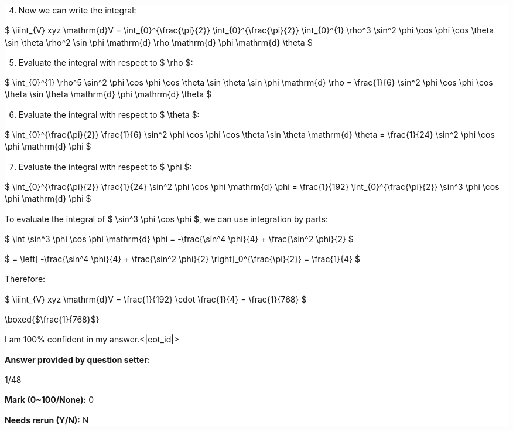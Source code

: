 

4. Now we can write the integral:



$ \iiint_{V} xyz \mathrm{d}V = \int_{0}^{\frac{\pi}{2}} \int_{0}^{\frac{\pi}{2}} \int_{0}^{1} \rho^3 \sin^2 \phi \cos \phi \cos \theta \sin \theta \rho^2 \sin \phi \mathrm{d} \rho \mathrm{d} \phi \mathrm{d} \theta $



5. Evaluate the integral with respect to $ \rho $:



$ \int_{0}^{1} \rho^5 \sin^2 \phi \cos \phi \cos \theta \sin \theta \sin \phi \mathrm{d} \rho = \frac{1}{6} \sin^2 \phi \cos \phi \cos \theta \sin \theta \mathrm{d} \phi \mathrm{d} \theta $



6. Evaluate the integral with respect to $ \theta $:



$ \int_{0}^{\frac{\pi}{2}} \frac{1}{6} \sin^2 \phi \cos \phi \cos \theta \sin \theta \mathrm{d} \theta = \frac{1}{24} \sin^2 \phi \cos \phi \mathrm{d} \phi $



7. Evaluate the integral with respect to $ \phi $:



$ \int_{0}^{\frac{\pi}{2}} \frac{1}{24} \sin^2 \phi \cos \phi \mathrm{d} \phi = \frac{1}{192} \int_{0}^{\frac{\pi}{2}} \sin^3 \phi \cos \phi \mathrm{d} \phi $



To evaluate the integral of $ \sin^3 \phi \cos \phi $, we can use integration by parts:



$ \int \sin^3 \phi \cos \phi \mathrm{d} \phi = -\frac{\sin^4 \phi}{4} + \frac{\sin^2 \phi}{2} $



$ = \left[ -\frac{\sin^4 \phi}{4} + \frac{\sin^2 \phi}{2} \right]_0^{\frac{\pi}{2}} = \frac{1}{4} $



Therefore:



$ \iiint_{V} xyz \mathrm{d}V = \frac{1}{192} \cdot \frac{1}{4} = \frac{1}{768} $



\boxed{$\frac{1}{768}$}



I am 100% confident in my answer.<|eot_id|>
</div>

**Answer provided by question setter:**

1/48

**Mark (0~100/None):** 0

**Needs rerun (Y/N):** N
